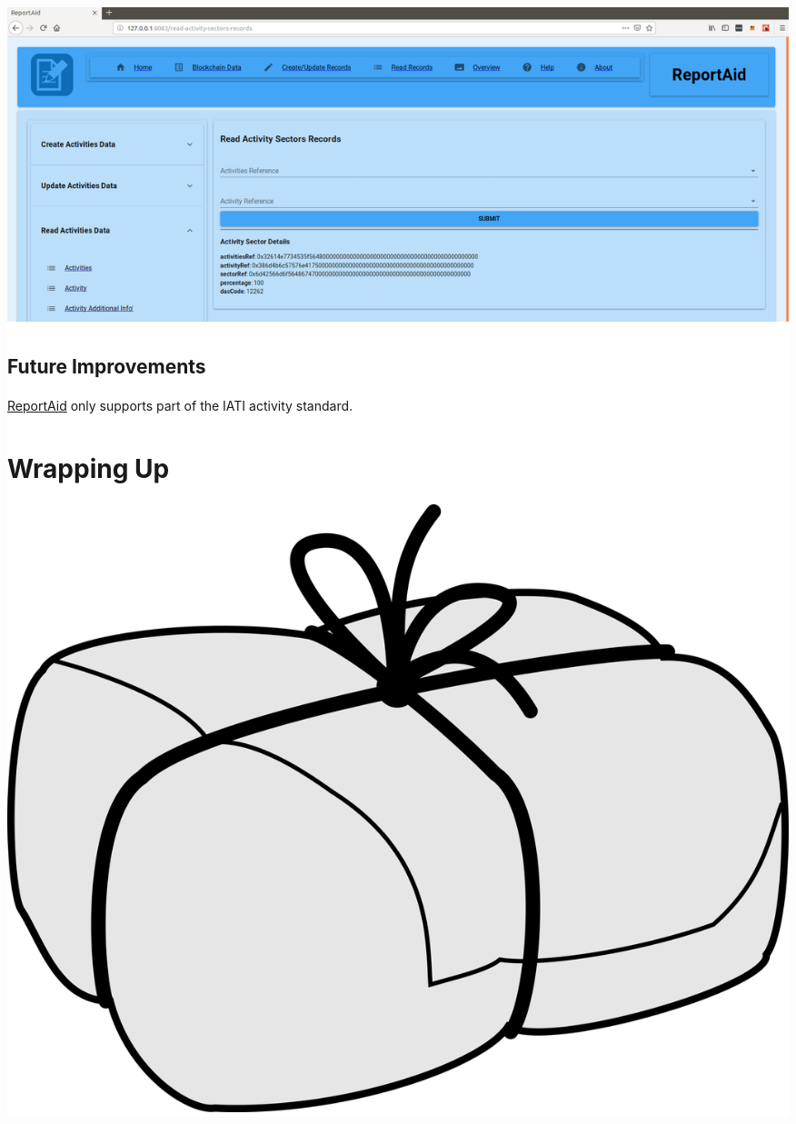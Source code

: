 ![](images/reportaidReadSector.png)

## Future Improvements

[ReportAid](https://github.com/glowkeeper/ReportAid) only supports part of the IATI activity standard.

# Wrapping Up

![](images/parcel.png)
